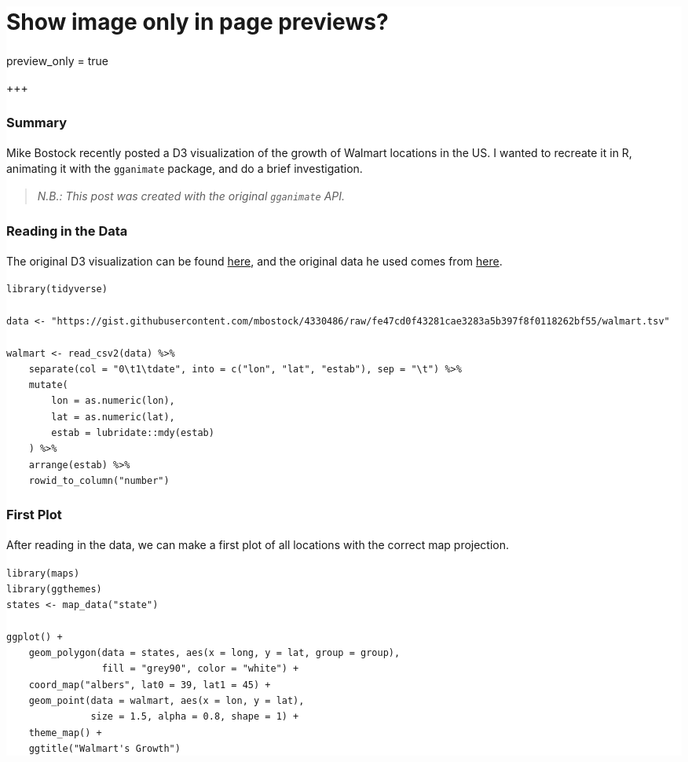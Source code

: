   # Show image only in page previews?
  preview_only = true

+++

### Summary

Mike Bostock recently posted a D3 visualization of the growth of Walmart locations in the US. I wanted to recreate it in R, animating it with the `gganimate` package, and do a brief investigation.

> *N.B.: This post was created with the original `gganimate` API.*

### Reading in the Data

The original D3 visualization can be found [here](https://beta.observablehq.com/@mbostock/walmarts-growth), and the original data he used comes from [here](http://users.econ.umn.edu/~holmes/data/WalMart/index.html).

```
library(tidyverse)

data <- "https://gist.githubusercontent.com/mbostock/4330486/raw/fe47cd0f43281cae3283a5b397f8f0118262bf55/walmart.tsv"

walmart <- read_csv2(data) %>%
    separate(col = "0\t1\tdate", into = c("lon", "lat", "estab"), sep = "\t") %>%
    mutate(
        lon = as.numeric(lon),
        lat = as.numeric(lat),
        estab = lubridate::mdy(estab)
    ) %>%
    arrange(estab) %>%
    rowid_to_column("number")
```

### First Plot

After reading in the data, we can make a first plot of all locations with the correct map projection.

```
library(maps)
library(ggthemes)
states <- map_data("state")

ggplot() +
    geom_polygon(data = states, aes(x = long, y = lat, group = group),
                 fill = "grey90", color = "white") +
    coord_map("albers", lat0 = 39, lat1 = 45) +
    geom_point(data = walmart, aes(x = lon, y = lat), 
               size = 1.5, alpha = 0.8, shape = 1) +
    theme_map() +
    ggtitle("Walmart's Growth")
```
